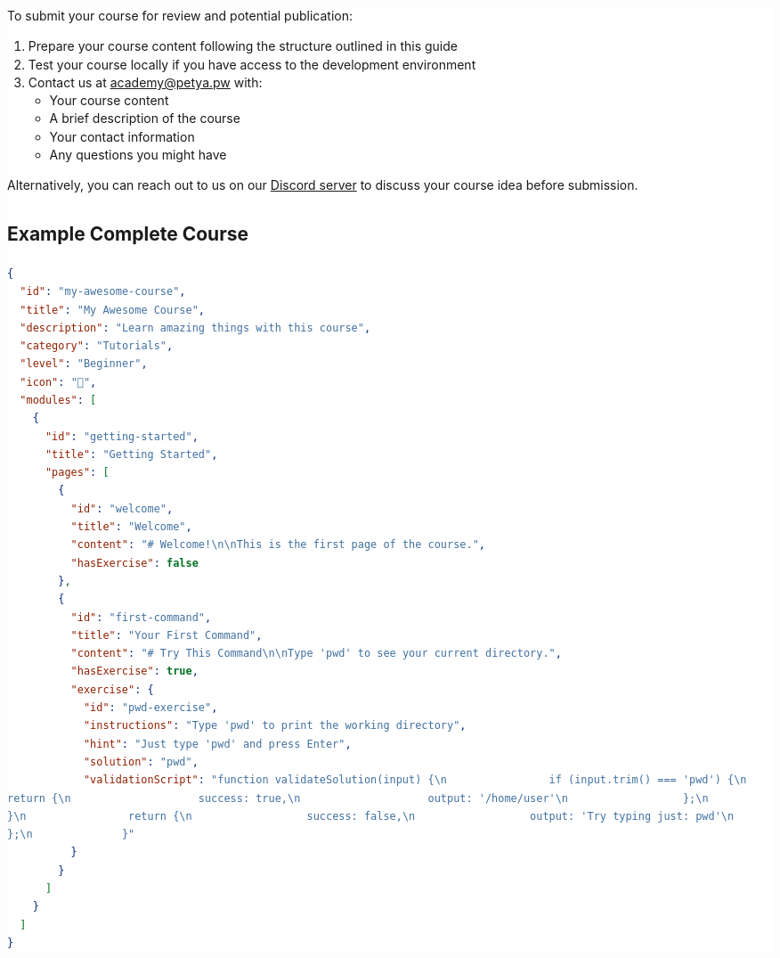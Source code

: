 To submit your course for review and potential publication:

1. Prepare your course content following the structure outlined in this guide
2. Test your course locally if you have access to the development environment
3. Contact us at [academy@petya.pw](mailto:academy@petya.pw) with:
   - Your course content
   - A brief description of the course
   - Your contact information
   - Any questions you might have

Alternatively, you can reach out to us on our [Discord server](https://petya.pw) to discuss your course idea before submission.

## Example Complete Course

```json
{
  "id": "my-awesome-course",
  "title": "My Awesome Course",
  "description": "Learn amazing things with this course",
  "category": "Tutorials",
  "level": "Beginner",
  "icon": "🚀",
  "modules": [
    {
      "id": "getting-started",
      "title": "Getting Started",
      "pages": [
        {
          "id": "welcome",
          "title": "Welcome",
          "content": "# Welcome!\n\nThis is the first page of the course.",
          "hasExercise": false
        },
        {
          "id": "first-command",
          "title": "Your First Command",
          "content": "# Try This Command\n\nType 'pwd' to see your current directory.",
          "hasExercise": true,
          "exercise": {
            "id": "pwd-exercise",
            "instructions": "Type 'pwd' to print the working directory",
            "hint": "Just type 'pwd' and press Enter",
            "solution": "pwd",
            "validationScript": "function validateSolution(input) {\n                if (input.trim() === 'pwd') {\n                  return {\n                    success: true,\n                    output: '/home/user'\n                  };\n                }\n                return {\n                  success: false,\n                  output: 'Try typing just: pwd'\n                };\n              }"
          }
        }
      ]
    }
  ]
}
```
